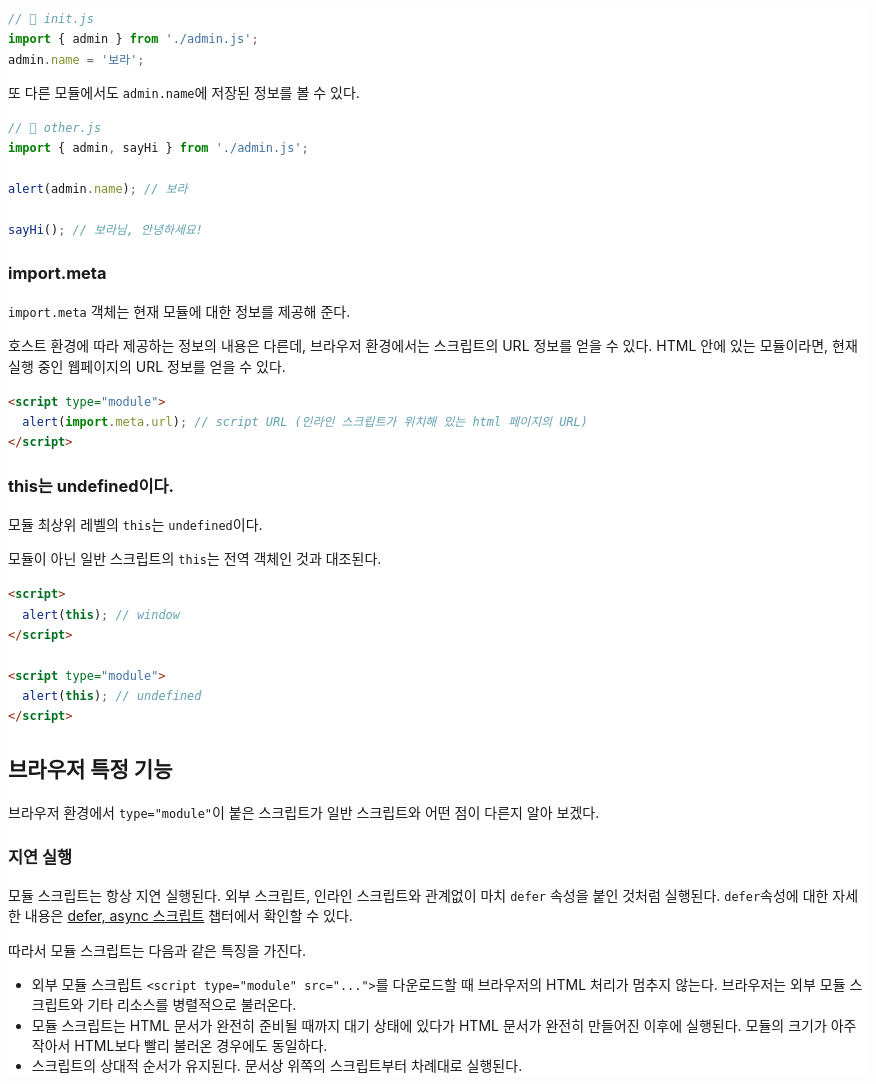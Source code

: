 ```js
// 📁 init.js
import { admin } from './admin.js';
admin.name = '보라';
```
또 다른 모듈에서도 `admin.name`에 저장된 정보를 볼 수 있다.
```js
// 📁 other.js
import { admin, sayHi } from './admin.js';

alert(admin.name); // 보라

sayHi(); // 보라님, 안녕하세요!
```

### import.meta
`import.meta` 객체는 현재 모듈에 대한 정보를 제공해 준다.

호스트 환경에 따라 제공하는 정보의 내용은 다른데, 브라우저 환경에서는 스크립트의 URL 정보를 얻을 수 있다. HTML 안에 있는 모듈이라면, 현재 실행 중인 웹페이지의 URL 정보를 얻을 수 있다.
```html
<script type="module">
  alert(import.meta.url); // script URL (인라인 스크립트가 위치해 있는 html 페이지의 URL)
</script>
```

### this는 undefined이다.
모듈 최상위 레벨의 `this`는 `undefined`이다.

모듈이 아닌 일반 스크립트의 `this`는 전역 객체인 것과 대조된다.
```html
<script>
  alert(this); // window
</script>

<script type="module">
  alert(this); // undefined
</script>
```

## 브라우저 특정 기능
브라우저 환경에서 `type="module"`이 붙은 스크립트가 일반 스크립트와 어떤 점이 다른지 알아 보겠다.

### 지연 실행
모듈 스크립트는 항상 지연 실행된다. 외부 스크립트, 인라인 스크립트와 관계없이 마치 `defer` 속성을 붙인 것처럼 실행된다. `defer`속성에 대한 자세한 내용은 [defer, async 스크립트](../../02-%EB%B8%8C%EB%9D%BC%EC%9A%B0%EC%A0%80:%20%EB%AC%B8%EC%84%9C%2C%20%EC%9D%B4%EB%B2%A4%ED%8A%B8%2C%20%EC%9D%B8%ED%84%B0%ED%8E%98%EC%9D%B4%EC%8A%A4/05-%EB%AC%B8%EC%84%9C%EC%99%80%20%EB%A6%AC%EC%86%8C%EC%8A%A4%20%EB%A1%9C%EB%94%A9/02-defer%2C%20async%20%EC%8A%A4%ED%81%AC%EB%A6%BD%ED%8A%B8.md) 챕터에서 확인할 수 있다.

따라서 모듈 스크립트는 다음과 같은 특징을 가진다.
- 외부 모듈 스크립트 `<script type="module" src="...">`를 다운로드할 때 브라우저의 HTML 처리가 멈추지 않는다. 브라우저는 외부 모듈 스크립트와 기타 리소스를 병렬적으로 불러온다.
- 모듈 스크립트는 HTML 문서가 완전히 준비될 때까지 대기 상태에 있다가 HTML 문서가 완전히 만들어진 이후에 실행된다. 모듈의 크기가 아주 작아서 HTML보다 빨리 불러온 경우에도 동일하다.
- 스크립트의 상대적 순서가 유지된다. 문서상 위쪽의 스크립트부터 차례대로 실행된다.
